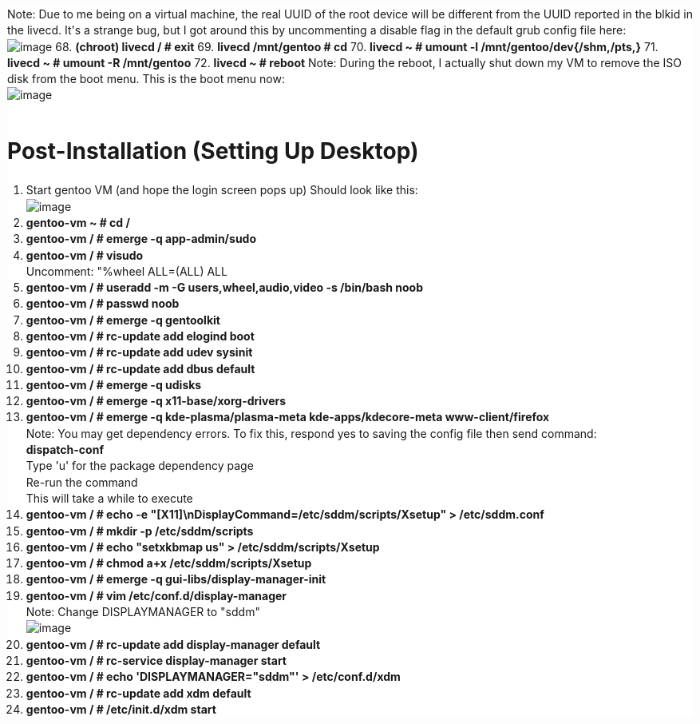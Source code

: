    Note: Due to me being on a virtual machine, the real UUID of the root device will be different from the UUID reported in the blkid in the livecd. It's a strange bug, but I got around this by uncommenting a disable flag in the default grub config file here:<br>![image](https://user-images.githubusercontent.com/47036723/158910933-1c5a38e4-e4b1-455d-ab9a-cd3c4ef44ccf.png)
68. **(chroot) livecd / # exit**
69. **livecd /mnt/gentoo # cd**
70. **livecd ~ # umount -l /mnt/gentoo/dev{/shm,/pts,}**
71. **livecd ~ # umount -R /mnt/gentoo**
72. **livecd ~ # reboot**
   Note: During the reboot, I actually shut down my VM to remove the ISO disk from the boot menu. This is the boot menu now:<br>
      ![image](https://user-images.githubusercontent.com/47036723/158173094-943c3fc3-1ecc-4e3e-af40-18f09f13005d.png)
      
# Post-Installation (Setting Up Desktop)

1. Start gentoo VM (and hope the login screen pops up)
   Should look like this:<br>![image](https://user-images.githubusercontent.com/47036723/158914164-a18e4a99-4189-46e4-83e6-39f00d2c7e33.png)
2. **gentoo-vm ~ # cd /**
3. **gentoo-vm / # emerge -q app-admin/sudo**
4. **gentoo-vm / # visudo**<br>
   Uncomment: "%wheel ALL=(ALL) ALL
5. **gentoo-vm / # useradd -m -G users,wheel,audio,video -s /bin/bash noob**
6. **gentoo-vm / # passwd noob**
7. **gentoo-vm / # emerge -q gentoolkit**
8. **gentoo-vm / # rc-update add elogind boot**
9. **gentoo-vm / # rc-update add udev sysinit**
10. **gentoo-vm / # rc-update add dbus default**
11. **gentoo-vm / # emerge -q udisks**
12. **gentoo-vm / # emerge -q x11-base/xorg-drivers**
13. **gentoo-vm / # emerge -q kde-plasma/plasma-meta kde-apps/kdecore-meta www-client/firefox**<br>
   Note: You may get dependency errors. To fix this, respond yes to saving the config file then send command:<br>
      **dispatch-conf**<br>
      Type 'u' for the package dependency page<br>
      Re-run the command<br>
      This will take a while to execute<br>
14. **gentoo-vm / # echo -e "[X11]\nDisplayCommand=/etc/sddm/scripts/Xsetup" > /etc/sddm.conf**
15. **gentoo-vm / # mkdir -p /etc/sddm/scripts**
16. **gentoo-vm / # echo "setxkbmap us" > /etc/sddm/scripts/Xsetup**
17. **gentoo-vm / # chmod a+x /etc/sddm/scripts/Xsetup**
18. **gentoo-vm / # emerge -q gui-libs/display-manager-init**
19. **gentoo-vm / # vim /etc/conf.d/display-manager**<br>
   Note: Change DISPLAYMANAGER to "sddm"<br>![image](https://user-images.githubusercontent.com/47036723/159036719-6aa49aa9-cd50-4c0c-b6f8-ffacfdbbd2b2.png)
20. **gentoo-vm / # rc-update add display-manager default**
21. **gentoo-vm / # rc-service display-manager start**
22. **gentoo-vm / # echo 'DISPLAYMANAGER="sddm"' > /etc/conf.d/xdm**
23. **gentoo-vm / # rc-update add xdm default**
24. **gentoo-vm / # /etc/init.d/xdm start**
